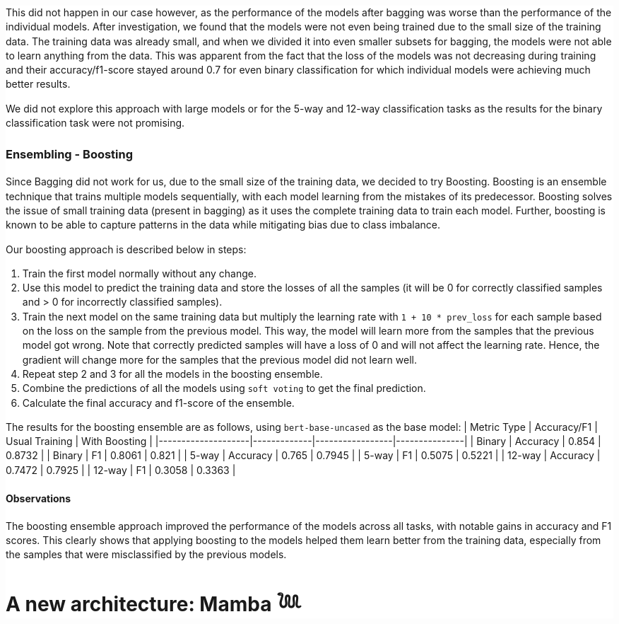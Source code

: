 This did not happen in our case however, as the performance of the models after bagging was worse than the performance of the individual models. After investigation, we found that the models were not even being trained due to the small size of the training data. The training data was already small, and when we divided it into even smaller subsets for bagging, the models were not able to learn anything from the data. This was apparent from the fact that the loss of the models was not decreasing during training and their accuracy/f1-score stayed around 0.7 for even binary classification for which individual models were achieving much better results.

We did not explore this approach with large models or for the 5-way and 12-way classification tasks as the results for the binary classification task were not promising.

### Ensembling - Boosting

Since Bagging did not work for us, due to the small size of the training data, we decided to try Boosting. Boosting is an ensemble technique that trains multiple models sequentially, with each model learning from the mistakes of its predecessor. Boosting solves the issue of small training data (present in bagging) as it uses the complete training data to train each model. Further, boosting is known to be able to capture patterns in the data while mitigating bias due to class imbalance.

Our boosting approach is described below in steps:
1. Train the first model normally without any change.
2. Use this model to predict the training data and store the losses of all the samples (it will be 0 for correctly classified samples and > 0 for incorrectly classified samples).
3. Train the next model on the same training data but multiply the learning rate with `1 + 10 * prev_loss` for each sample based on the loss on the sample from the previous model. This way, the model will learn more from the samples that the previous model got wrong. Note that correctly predicted samples will have a loss of 0 and will not affect the learning rate. Hence, the gradient will change more for the samples that the previous model did not learn well.
4. Repeat step 2 and 3 for all the models in the boosting ensemble.
5. Combine the predictions of all the models using `soft voting` to get the final prediction.
6. Calculate the final accuracy and f1-score of the ensemble.

The results for the boosting ensemble are as follows, using `bert-base-uncased` as the base model:
| Metric Type        | Accuracy/F1 | Usual Training | With Boosting |
|--------------------|-------------|-----------------|---------------|
| Binary             | Accuracy    | 0.854           | 0.8732        |
| Binary             | F1          | 0.8061          | 0.821         |
| 5-way              | Accuracy    | 0.765           | 0.7945        |
| 5-way              | F1          | 0.5075          | 0.5221        |
| 12-way             | Accuracy    | 0.7472          | 0.7925        |
| 12-way             | F1          | 0.3058          | 0.3363        |

#### Observations
The boosting ensemble approach improved the performance of the models across all tasks, with notable gains in accuracy and F1 scores. This clearly shows that applying boosting to the models helped them learn better from the training data, especially from the samples that were misclassified by the previous models.

# A new architecture: Mamba 𓆙
